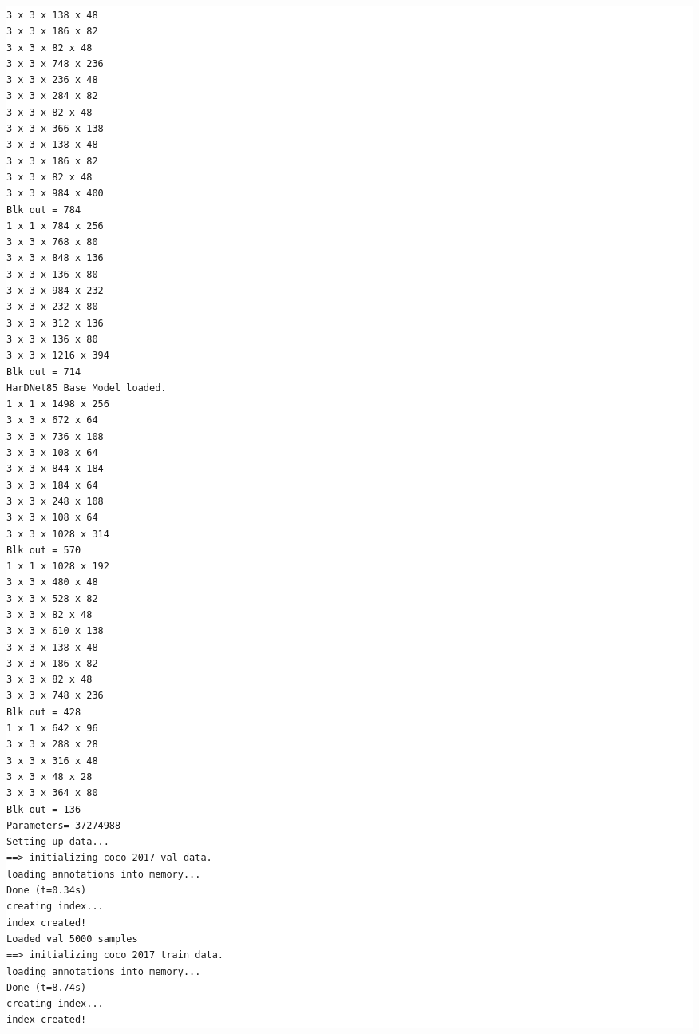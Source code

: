 ```
3 x 3 x 138 x 48
3 x 3 x 186 x 82
3 x 3 x 82 x 48
3 x 3 x 748 x 236
3 x 3 x 236 x 48
3 x 3 x 284 x 82
3 x 3 x 82 x 48
3 x 3 x 366 x 138
3 x 3 x 138 x 48
3 x 3 x 186 x 82
3 x 3 x 82 x 48
3 x 3 x 984 x 400
Blk out = 784
1 x 1 x 784 x 256
3 x 3 x 768 x 80
3 x 3 x 848 x 136
3 x 3 x 136 x 80
3 x 3 x 984 x 232
3 x 3 x 232 x 80
3 x 3 x 312 x 136
3 x 3 x 136 x 80
3 x 3 x 1216 x 394
Blk out = 714
HarDNet85 Base Model loaded.
1 x 1 x 1498 x 256
3 x 3 x 672 x 64
3 x 3 x 736 x 108
3 x 3 x 108 x 64
3 x 3 x 844 x 184
3 x 3 x 184 x 64
3 x 3 x 248 x 108
3 x 3 x 108 x 64
3 x 3 x 1028 x 314
Blk out = 570
1 x 1 x 1028 x 192
3 x 3 x 480 x 48
3 x 3 x 528 x 82
3 x 3 x 82 x 48
3 x 3 x 610 x 138
3 x 3 x 138 x 48
3 x 3 x 186 x 82
3 x 3 x 82 x 48
3 x 3 x 748 x 236
Blk out = 428
1 x 1 x 642 x 96
3 x 3 x 288 x 28
3 x 3 x 316 x 48
3 x 3 x 48 x 28
3 x 3 x 364 x 80
Blk out = 136
Parameters= 37274988
Setting up data...
==> initializing coco 2017 val data.
loading annotations into memory...
Done (t=0.34s)
creating index...
index created!
Loaded val 5000 samples
==> initializing coco 2017 train data.
loading annotations into memory...
Done (t=8.74s)
creating index...
index created!
```